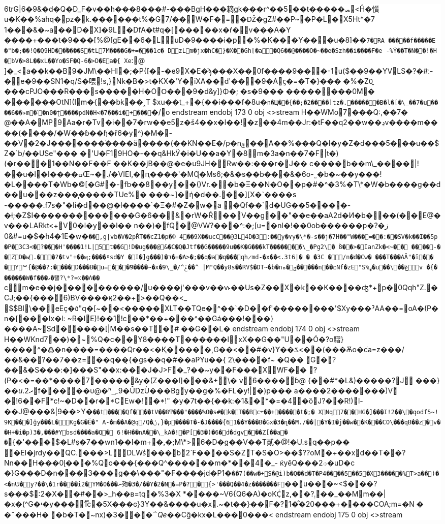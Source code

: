 6trG|6�9&�d�Q�D\_F�v��h���8���#-���BgH���䎮gk���r^��5��t�����ܚ<Ĥ�懫u�K��%ahq�pz�k.������t%�G7/��W�F�=�Ǆ�gZ#��P~�P�L�X5Ht\*�7 1���&�~a��D�X]�9L�DfA�t#q�[�����x�ŕ�v���A�Y
����+���t�9���[%@[gE��6�LuD�9����i�p�%�K���Y���u�8]��`7�RA �����f�����E�"b�;��!Q�Q9HD��ۧ����S�tL7M����G�+=���1c�
DzLm�jx�hC�}�X��Gh[�a�Q6��@����O�~��e�Szh��i����F�e -%Ý��T�N��!�H�bV�>8L��xL��Yo�SF�Q-6�>D�Ea�{ Xe`:@ ]�\_<a��k��B9�JM\��HI�;�P{[�-�e9X�E�ϡ���X��0f����9���-1u($��9��YVLS�?�#ː-�񗪩e�9��SN1�q/S�喂!s,}Nk�B�>t�KX�'Y�іXA��d'���9�Aϛ�=�T�}���
�%�Z0̱ ���cPJO���R���s�����H�OՕ���9�d&y]}Φ�; �s�9��� ��������0M� ������OtN](lm�{��bk��˰T $хu��t\_+�{��i���f�8u�`n�Ц��{��;�2����]tz�.������B�l�[�\_��7�u����6��ءm�˸�n0�ʈ����pdN�H<�7���i�+���` �/o
endstream
endobj
173 0 obj
<>stream
H��WMo7���Q:,��7� @��A�MP9Aa�r�Tv�i��7�rw��e5z�š4��x�l��!�z��4m��Jr:�tF��q2��w��ڍv����m����(����/�W��ɓ��ɧ�ř6�y^)�M�-��V�2�J�������ۧ����ӓ����(��KN��E�/p�nݼ��A��%���Q�l�y�Z�d���5���u��$Z�`b/��USe"��� �'U�F19HO�-��q&HkӰ�i�U��a�Y�8m�3a�n��7�F񺳉|t�)(�r���1��N��F��F ��K��jB��@�e�u9JH�Rw��:���r�J��
c����b��m\_����|!��u�l�I����ߛŒ~�./�VIEI,�ԥ����'�MɊ�Ms6;�&�s��b���&�6o-˷�b�~��y���!�L����T�Wb�©[�G#�-fb��8��y��()Vr.��b�Ξ��N�O��p�#�^�3%�T\*�W�b����g��d��u���z���̟�����TUe%� ���~]�ή�d��.��][X�`����s -�����.f7s�"�Ii�d��@�l����`�Ξ�#�Z�w�a
݆�Qf��`d�UG��5����-�ɫ;�Z$I�������������G�6��&�rW�Ŕ��V��g�� "��e��aA2d�И�b���(��E@�v���LARkt<+V0�l�y��l��
n��)�fQ�@VW?���^:�;[u=�nl�!��0ob������p�ز�?0&#=u�$�h4�1E�w�`��,g|vb�V�2pŘT��cZ1�p�Ф 4��9X��ucC��@3L4D�3׌:��y�٧y�\*�-s��j�7H��"W���=��:��SV�k��I��5p�P�3C3<�?���H'����1!L|5t��G!D�ug���@&�C�Q�Jtf��G�����9u��K�G���kT�������\_�Pg2\� ̀8��>�IanZk�<~��
����-� �ZD�w.��?�tv"+��ӎ;����ˠsd�Y
�I�]g���)�٦�=�A>�;��q�a�q���qh̷md-�x��<.3t6|�
�
�3C �/n�d�Cw� ���T���AȂ"�ȋ���Yᄋ{�@��?:����D���B�u=���ޭ9����~�x�9\_�/^ݝ��^ |M"Q��y8s��RV$�DT~�b�nݼ�ه�����n��מNf�zE"S%ߨ�u��\��غv
�{�������W�f���ގ�탫?\*?=٪��Λ��`cm�e��j����������/u����j'���v��v˫��Us�Z��X�k��K����ʤ\*+p�0Qqh"Z.� CJ;��{���6)BV����ӄ2��+>��Q��<\_
$$BI\��eEҫ�٥"q�[~��<�����ΧLT��TQe�^��`�D��f'����� ���'$Xy���ˀAA��=oA�(P�n�[���Ix�l: ~R�lE)!��1!c��\*��+���^��Gá���!���} ����A~Sd�����[|M��s��T�#
��G� �L�
endstream
endobj
174 0 obj
<>stream
H��WKnd7��)�~%Q�c��Y8����T������lxX��G��"U��Ó�?o騽}����^�߷�n����=����Qr��<�Қ�����,G��<��#�v}Ɏ��ݎ<��(���Ѫo�cֺa=z���/��&��?��7��z=��q��̣{�gs��q�#��aҎYu��{ 2\����f~
�Q�� G�?��&�S���:�]���S"��x:���J�J>F�\_?��~y��F���XWF��
?(P�<�=��\*����7�����&y�(Z���l]���&+\� v6����ɓ@ {��#\*�L&)�����?J
���}��$u.2$ރf�����υ@�ʰ؄9�ȖǲÙ���Bg\y��g�%�FL�y!|�)p���
 a����2�������)V
�!6��F\*c!~�D��r�\*CEw�!�\*!"
�y�7t��{��k:�1&�\*�=�4�ȍJ?��R!)l-��J@���&|9��>Y�`��t����Qf���tV��8Ͳ���"����%O�s#�k�T��Bc܋��+�����t�;�
XNq7��HG�]���I!2��\�qodf5~!9K���]ĝy���L�Kg�G�Ӗ�" A-�m��A�@q/Q�ݨ,}�p����T�-�J����{61��Y���B�Gx�3�ղ��M./��|�Y�I�j��w��K���CO\���qB��z�v��H+�i�p)3�,���#Ybsd����a�Q� 6!�H��nA��\_kA�!�P[�3�)�6�d�dgv���Z[��a��`{�'���$�L#ş�7��wn1��I�m+�,�;M\*>6�D�g��V��T貳�@!�U.sq��p��
�El�jrdy��QC.���>LDLWs̾���b2`F����S�ZT�S�O>��$??oM�+��xd��T��?Nn��H���0ɭ���%Qo���{���Q^������m�\*��4�\_- ќyêQ���܀2�uD�c
�}G���D�n���3���g��\���"�F����jd�P1�`��7(��w�+S�@i)b�Q��d�T�P4����5��5�X3�����%T>a��)�<�nᕫ�у?��\�1r����i2�YM�0���ނ歾�3�/��Y�2�N�=P�?�{>'���Q��4�z�������F`��u���~<$���?s���$񁸰:2�X��#��>\_h��ʙ=tq�%3�X \*����~V6{Q6�A)�oKĊ̩z,��?܄��\_��Mm��|�x�(^G�י�y���1֟c�5X���ɢ}3Y��&����u�x.~�t��}��F�?1�̐�20���+����COA;m=�N �
�˶���H� � b�T�~nx)�3���΅$Qe�$�Cĝ�kx�L���0 ���<
endstream
endobj
175 0 obj
<>stream